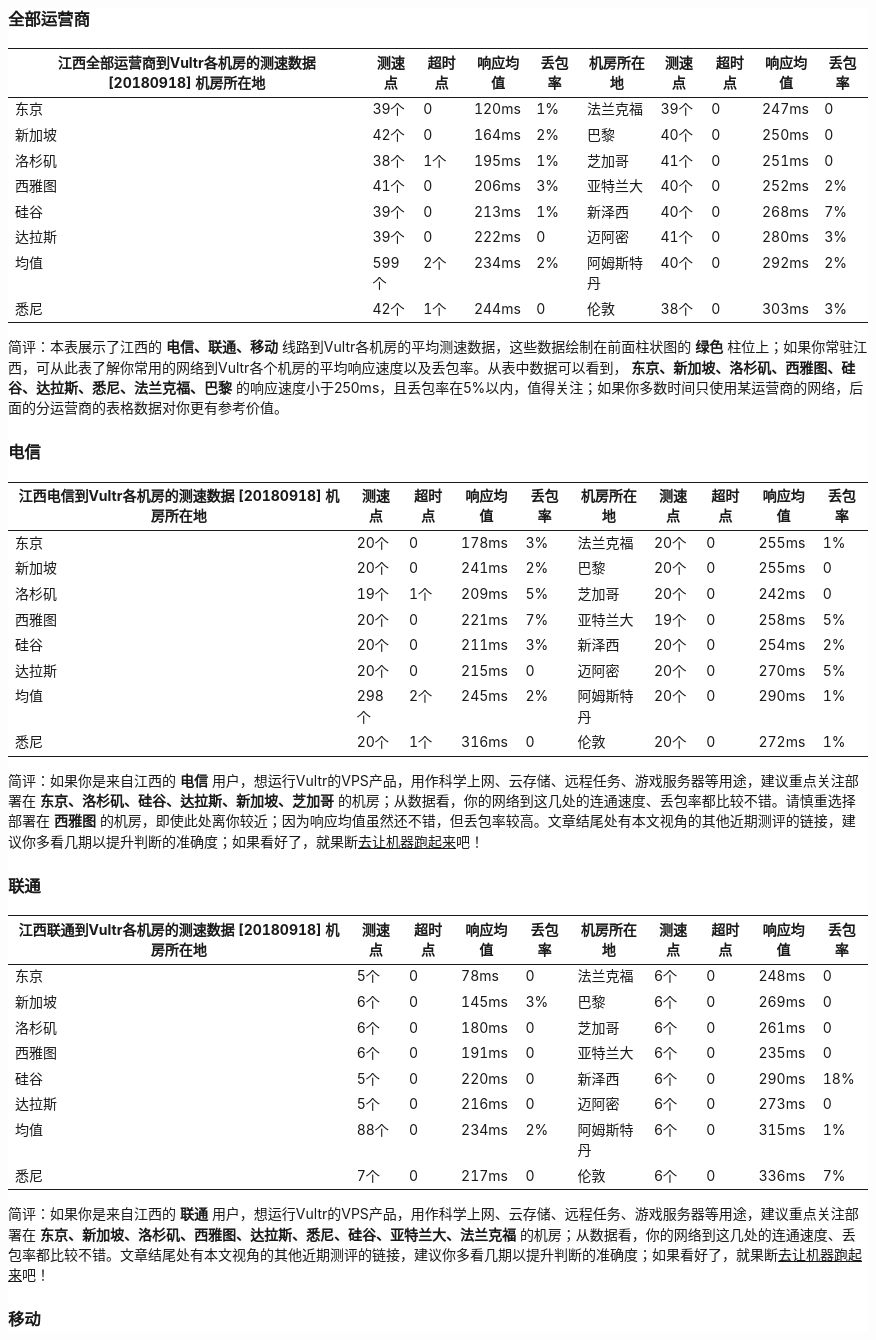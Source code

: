 ### 全部运营商

江西全部运营商到Vultr各机房的测速数据 [20180918] 机房所在地 | 测速点 | 超时点 | 响应均值 | 丢包率 | 机房所在地 | 测速点 | 超时点 | 响应均值 | 丢包率  
---|---|---|---|---|---|---|---|---|---  
东京 | 39个 | 0 | 120ms | 1% | 法兰克福 | 39个 | 0 | 247ms | 0  
新加坡 | 42个 | 0 | 164ms | 2% | 巴黎 | 40个 | 0 | 250ms | 0  
洛杉矶 | 38个 | 1个 | 195ms | 1% | 芝加哥 | 41个 | 0 | 251ms | 0  
西雅图 | 41个 | 0 | 206ms | 3% | 亚特兰大 | 40个 | 0 | 252ms | 2%  
硅谷 | 39个 | 0 | 213ms | 1% | 新泽西 | 40个 | 0 | 268ms | 7%  
达拉斯 | 39个 | 0 | 222ms | 0 | 迈阿密 | 41个 | 0 | 280ms | 3%  
均值 | 599个 | 2个 | 234ms | 2% | 阿姆斯特丹 | 40个 | 0 | 292ms | 2%  
悉尼 | 42个 | 1个 | 244ms | 0 | 伦敦 | 38个 | 0 | 303ms | 3%  
  
简评：本表展示了江西的 **电信、联通、移动** 线路到Vultr各机房的平均测速数据，这些数据绘制在前面柱状图的 **绿色** 柱位上；如果你常驻江西，可从此表了解你常用的网络到Vultr各个机房的平均响应速度以及丢包率。从表中数据可以看到， **东京、新加坡、洛杉矶、西雅图、硅谷、达拉斯、悉尼、法兰克福、巴黎** 的响应速度小于250ms，且丢包率在5%以内，值得关注；如果你多数时间只使用某运营商的网络，后面的分运营商的表格数据对你更有参考价值。

### 电信

江西电信到Vultr各机房的测速数据 [20180918] 机房所在地 | 测速点 | 超时点 | 响应均值 | 丢包率 | 机房所在地 | 测速点 | 超时点 | 响应均值 | 丢包率  
---|---|---|---|---|---|---|---|---|---  
东京 | 20个 | 0 | 178ms | 3% | 法兰克福 | 20个 | 0 | 255ms | 1%  
新加坡 | 20个 | 0 | 241ms | 2% | 巴黎 | 20个 | 0 | 255ms | 0  
洛杉矶 | 19个 | 1个 | 209ms | 5% | 芝加哥 | 20个 | 0 | 242ms | 0  
西雅图 | 20个 | 0 | 221ms | 7% | 亚特兰大 | 19个 | 0 | 258ms | 5%  
硅谷 | 20个 | 0 | 211ms | 3% | 新泽西 | 20个 | 0 | 254ms | 2%  
达拉斯 | 20个 | 0 | 215ms | 0 | 迈阿密 | 20个 | 0 | 270ms | 5%  
均值 | 298个 | 2个 | 245ms | 2% | 阿姆斯特丹 | 20个 | 0 | 290ms | 1%  
悉尼 | 20个 | 1个 | 316ms | 0 | 伦敦 | 20个 | 0 | 272ms | 1%  
  
简评：如果你是来自江西的 **电信** 用户，想运行Vultr的VPS产品，用作科学上网、云存储、远程任务、游戏服务器等用途，建议重点关注部署在 **东京、洛杉矶、硅谷、达拉斯、新加坡、芝加哥** 的机房；从数据看，你的网络到这几处的连通速度、丢包率都比较不错。请慎重选择部署在 **西雅图** 的机房，即使此处离你较近；因为响应均值虽然还不错，但丢包率较高。文章结尾处有本文视角的其他近期测评的链接，建议你多看几期以提升判断的准确度；如果看好了，就果断[去让机器跑起来](https://vps123.top/go/vultr/_1)吧！

### 联通

江西联通到Vultr各机房的测速数据 [20180918] 机房所在地 | 测速点 | 超时点 | 响应均值 | 丢包率 | 机房所在地 | 测速点 | 超时点 | 响应均值 | 丢包率  
---|---|---|---|---|---|---|---|---|---  
东京 | 5个 | 0 | 78ms | 0 | 法兰克福 | 6个 | 0 | 248ms | 0  
新加坡 | 6个 | 0 | 145ms | 3% | 巴黎 | 6个 | 0 | 269ms | 0  
洛杉矶 | 6个 | 0 | 180ms | 0 | 芝加哥 | 6个 | 0 | 261ms | 0  
西雅图 | 6个 | 0 | 191ms | 0 | 亚特兰大 | 6个 | 0 | 235ms | 0  
硅谷 | 5个 | 0 | 220ms | 0 | 新泽西 | 6个 | 0 | 290ms | 18%  
达拉斯 | 5个 | 0 | 216ms | 0 | 迈阿密 | 6个 | 0 | 273ms | 0  
均值 | 88个 | 0 | 234ms | 2% | 阿姆斯特丹 | 6个 | 0 | 315ms | 1%  
悉尼 | 7个 | 0 | 217ms | 0 | 伦敦 | 6个 | 0 | 336ms | 7%  
  
简评：如果你是来自江西的 **联通** 用户，想运行Vultr的VPS产品，用作科学上网、云存储、远程任务、游戏服务器等用途，建议重点关注部署在 **东京、新加坡、洛杉矶、西雅图、达拉斯、悉尼、硅谷、亚特兰大、法兰克福** 的机房；从数据看，你的网络到这几处的连通速度、丢包率都比较不错。文章结尾处有本文视角的其他近期测评的链接，建议你多看几期以提升判断的准确度；如果看好了，就果断[去让机器跑起来](https://vps123.top/go/vultr/_2)吧！

### 移动
